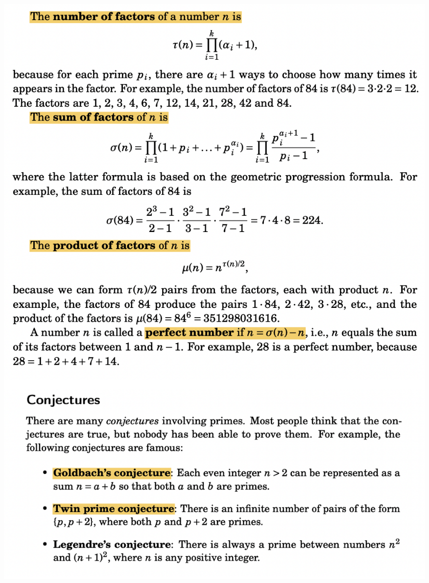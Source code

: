 ![](../../../.gitbook/assets/screenshot-2021-09-10-at-2.04.29-pm.png)

![](../../../.gitbook/assets/screenshot-2021-09-10-at-2.06.28-pm.png)
